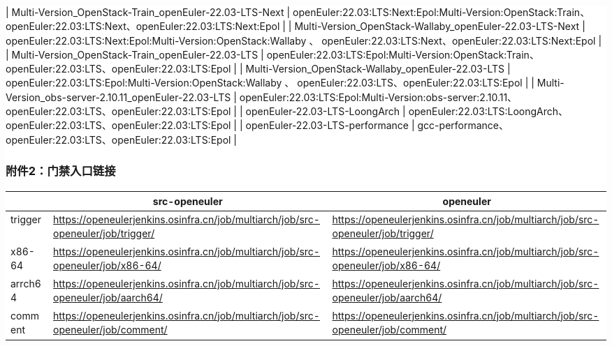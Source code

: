 | Multi-Version_OpenStack-Train_openEuler-22.03-LTS-Next   | openEuler:22.03:LTS:Next:Epol:Multi-Version:OpenStack:Train、      openEuler:22.03:LTS:Next、openEuler:22.03:LTS:Next:Epol |
| Multi-Version_OpenStack-Wallaby_openEuler-22.03-LTS-Next | openEuler:22.03:LTS:Next:Epol:Multi-Version:OpenStack:Wallaby 、     openEuler:22.03:LTS:Next、openEuler:22.03:LTS:Next:Epol |
| Multi-Version_OpenStack-Train_openEuler-22.03-LTS        | openEuler:22.03:LTS:Epol:Multi-Version:OpenStack:Train、      openEuler:22.03:LTS、openEuler:22.03:LTS:Epol |
| Multi-Version_OpenStack-Wallaby_openEuler-22.03-LTS      | openEuler:22.03:LTS:Epol:Multi-Version:OpenStack:Wallaby 、     openEuler:22.03:LTS、openEuler:22.03:LTS:Epol |
| Multi-Version_obs-server-2.10.11_openEuler-22.03-LTS     | openEuler:22.03:LTS:Epol:Multi-Version:obs-server:2.10.11、openEuler:22.03:LTS、openEuler:22.03:LTS:Epol |
| openEuler-22.03-LTS-LoongArch                            | openEuler:22.03:LTS:LoongArch、openEuler:22.03:LTS、openEuler:22.03:LTS:Epol |
| openEuler-22.03-LTS-performance                          | gcc-performance、openEuler:22.03:LTS、openEuler:22.03:LTS:Epol |

### <a name="jump2">附件2：门禁入口链接</a> ###

|         | src-openeuler                                                | openeuler                                                    |
| ------- | ------------------------------------------------------------ | ------------------------------------------------------------ |
| trigger | https://openeulerjenkins.osinfra.cn/job/multiarch/job/src-openeuler/job/trigger/ | https://openeulerjenkins.osinfra.cn/job/multiarch/job/src-openeuler/job/trigger/ |
| x86-64  | https://openeulerjenkins.osinfra.cn/job/multiarch/job/src-openeuler/job/x86-64/ | https://openeulerjenkins.osinfra.cn/job/multiarch/job/src-openeuler/job/x86-64/ |
| arrch64 | https://openeulerjenkins.osinfra.cn/job/multiarch/job/src-openeuler/job/aarch64/ | https://openeulerjenkins.osinfra.cn/job/multiarch/job/src-openeuler/job/aarch64/ |
| comment | https://openeulerjenkins.osinfra.cn/job/multiarch/job/src-openeuler/job/comment/ | https://openeulerjenkins.osinfra.cn/job/multiarch/job/src-openeuler/job/comment/ |

